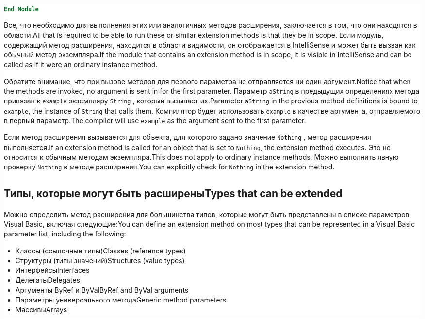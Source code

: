 ```vb
End Module
```

<span data-ttu-id="05c1c-134">Все, что необходимо для выполнения этих или аналогичных методов расширения, заключается в том, что они находятся в области.</span><span class="sxs-lookup"><span data-stu-id="05c1c-134">All that is required to be able to run these or similar extension methods is that they be in scope.</span></span> <span data-ttu-id="05c1c-135">Если модуль, содержащий метод расширения, находится в области видимости, он отображается в IntelliSense и может быть вызван как обычный метод экземпляра.</span><span class="sxs-lookup"><span data-stu-id="05c1c-135">If the module that contains an extension method is in scope, it is visible in IntelliSense and can be called as if it were an ordinary instance method.</span></span>

<span data-ttu-id="05c1c-136">Обратите внимание, что при вызове методов для первого параметра не отправляется ни один аргумент.</span><span class="sxs-lookup"><span data-stu-id="05c1c-136">Notice that when the methods are invoked, no argument is sent in for the first parameter.</span></span> <span data-ttu-id="05c1c-137">Параметр `aString` в предыдущих определениях метода привязан к `example` экземпляру `String` , который вызывает их.</span><span class="sxs-lookup"><span data-stu-id="05c1c-137">Parameter `aString` in the previous method definitions is bound to `example`, the instance of `String` that calls them.</span></span> <span data-ttu-id="05c1c-138">Компилятор будет использовать `example` в качестве аргумента, отправляемого в первый параметр.</span><span class="sxs-lookup"><span data-stu-id="05c1c-138">The compiler will use `example` as the argument sent to the first parameter.</span></span>

<span data-ttu-id="05c1c-139">Если метод расширения вызывается для объекта, для которого задано значение `Nothing` , метод расширения выполняется.</span><span class="sxs-lookup"><span data-stu-id="05c1c-139">If an extension method is called for an object that is set to `Nothing`, the extension method executes.</span></span> <span data-ttu-id="05c1c-140">Это не относится к обычным методам экземпляра.</span><span class="sxs-lookup"><span data-stu-id="05c1c-140">This does not apply to ordinary instance methods.</span></span> <span data-ttu-id="05c1c-141">Можно выполнить явную проверку `Nothing` в методе расширения.</span><span class="sxs-lookup"><span data-stu-id="05c1c-141">You can explicitly check for `Nothing` in the extension method.</span></span>

## <a name="types-that-can-be-extended"></a><span data-ttu-id="05c1c-142">Типы, которые могут быть расширены</span><span class="sxs-lookup"><span data-stu-id="05c1c-142">Types that can be extended</span></span>

<span data-ttu-id="05c1c-143">Можно определить метод расширения для большинства типов, которые могут быть представлены в списке параметров Visual Basic, включая следующие:</span><span class="sxs-lookup"><span data-stu-id="05c1c-143">You can define an extension method on most types that can be represented in a Visual Basic parameter list, including the following:</span></span>

- <span data-ttu-id="05c1c-144">Классы (ссылочные типы)</span><span class="sxs-lookup"><span data-stu-id="05c1c-144">Classes (reference types)</span></span>
- <span data-ttu-id="05c1c-145">Структуры (типы значений)</span><span class="sxs-lookup"><span data-stu-id="05c1c-145">Structures (value types)</span></span>
- <span data-ttu-id="05c1c-146">Интерфейсы</span><span class="sxs-lookup"><span data-stu-id="05c1c-146">Interfaces</span></span>
- <span data-ttu-id="05c1c-147">Делегаты</span><span class="sxs-lookup"><span data-stu-id="05c1c-147">Delegates</span></span>
- <span data-ttu-id="05c1c-148">Аргументы ByRef и ByVal</span><span class="sxs-lookup"><span data-stu-id="05c1c-148">ByRef and ByVal arguments</span></span>
- <span data-ttu-id="05c1c-149">Параметры универсального метода</span><span class="sxs-lookup"><span data-stu-id="05c1c-149">Generic method parameters</span></span>
- <span data-ttu-id="05c1c-150">Массивы</span><span class="sxs-lookup"><span data-stu-id="05c1c-150">Arrays</span></span>
